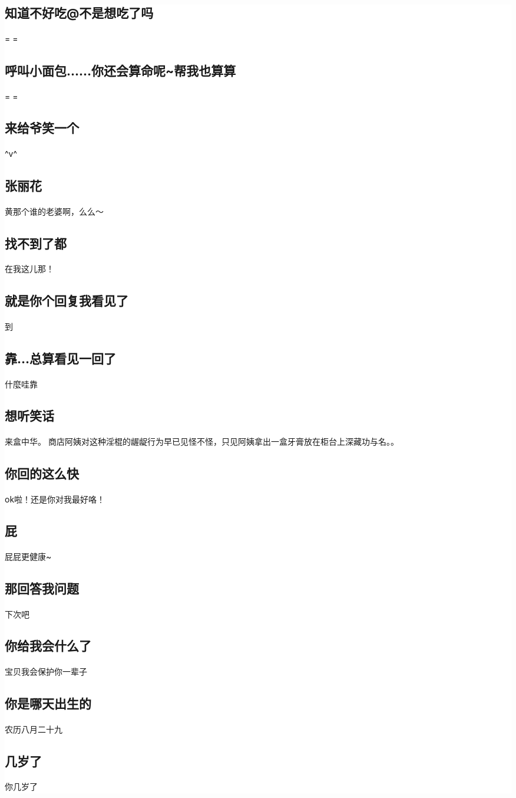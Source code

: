 ## 知道不好吃@不是想吃了吗
= =

## 呼叫小面包……你还会算命呢~帮我也算算
= =

## 来给爷笑一个
^v^

## 张丽花
黄那个谁的老婆啊，么么～

## 找不到了都
在我这儿那！

## 就是你个回复我看见了
到

## 靠…总算看见一回了
什麼哇靠

## 想听笑话
来盒中华。  商店阿姨对这种淫棍的龌龊行为早已见怪不怪，只见阿姨拿出一盒牙膏放在柜台上深藏功与名。。

## 你回的这么快
ok啦！还是你对我最好咯！

## 屁
屁屁更健康~

## 那回答我问题
下次吧

## 你给我会什么了
宝贝我会保护你一辈子

## 你是哪天出生的
农历八月二十九

## 几岁了
你几岁了
